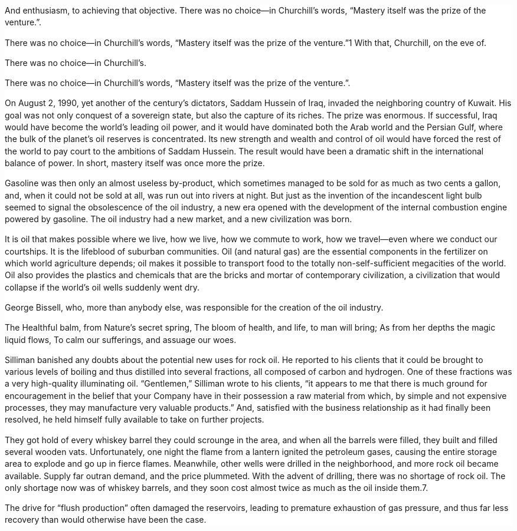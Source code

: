 

And enthusiasm, to achieving that objective. There was no choice—in Churchill’s words, “Mastery itself was the prize of the venture.”.

There was no choice—in Churchill’s words, “Mastery itself was the prize of the venture.”1 With that, Churchill, on the eve of.

There was no choice—in Churchill’s.

There was no choice—in Churchill’s words, “Mastery itself was the prize of the venture.”.

On August 2, 1990, yet another of the century’s dictators, Saddam Hussein of Iraq, invaded the neighboring country of Kuwait. His goal was not only conquest of a sovereign state, but also the capture of its riches. The prize was enormous. If successful, Iraq would have become the world’s leading oil power, and it would have dominated both the Arab world and the Persian Gulf, where the bulk of the planet’s oil reserves is concentrated. Its new strength and wealth and control of oil would have forced the rest of the world to pay court to the ambitions of Saddam Hussein. The result would have been a dramatic shift in the international balance of power. In short, mastery itself was once more the prize.

Gasoline was then only an almost useless by-product, which sometimes managed to be sold for as much as two cents a gallon, and, when it could not be sold at all, was run out into rivers at night. But just as the invention of the incandescent light bulb seemed to signal the obsolescence of the oil industry, a new era opened with the development of the internal combustion engine powered by gasoline. The oil industry had a new market, and a new civilization was born.

It is oil that makes possible where we live, how we live, how we commute to work, how we travel—even where we conduct our courtships. It is the lifeblood of suburban communities. Oil (and natural gas) are the essential components in the fertilizer on which world agriculture depends; oil makes it possible to transport food to the totally non-self-sufficient megacities of the world. Oil also provides the plastics and chemicals that are the bricks and mortar of contemporary civilization, a civilization that would collapse if the world’s oil wells suddenly went dry.

George Bissell, who, more than anybody else, was responsible for the creation of the oil industry.

The Healthful balm, from Nature’s secret spring, The bloom of health, and life, to man will bring; As from her depths the magic liquid flows, To calm our sufferings, and assuage our woes.

Silliman banished any doubts about the potential new uses for rock oil. He reported to his clients that it could be brought to various levels of boiling and thus distilled into several fractions, all composed of carbon and hydrogen. One of these fractions was a very high-quality illuminating oil. “Gentlemen,” Silliman wrote to his clients, “it appears to me that there is much ground for encouragement in the belief that your Company have in their possession a raw material from which, by simple and not expensive processes, they may manufacture very valuable products.” And, satisfied with the business relationship as it had finally been resolved, he held himself fully available to take on further projects.

They got hold of every whiskey barrel they could scrounge in the area, and when all the barrels were filled, they built and filled several wooden vats. Unfortunately, one night the flame from a lantern ignited the petroleum gases, causing the entire storage area to explode and go up in fierce flames. Meanwhile, other wells were drilled in the neighborhood, and more rock oil became available. Supply far outran demand, and the price plummeted. With the advent of drilling, there was no shortage of rock oil. The only shortage now was of whiskey barrels, and they soon cost almost twice as much as the oil inside them.7.

The drive for “flush production” often damaged the reservoirs, leading to premature exhaustion of gas pressure, and thus far less recovery than would otherwise have been the case.
